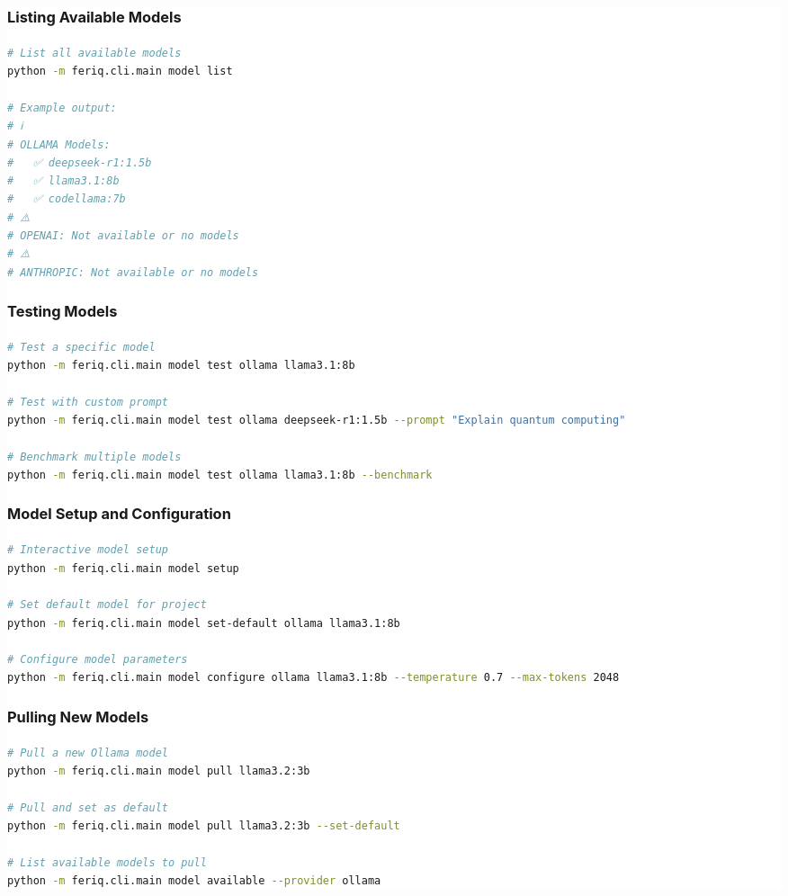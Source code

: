 ### Listing Available Models

```bash
# List all available models
python -m feriq.cli.main model list

# Example output:
# ℹ️  
# OLLAMA Models:
#   ✅ deepseek-r1:1.5b
#   ✅ llama3.1:8b
#   ✅ codellama:7b
# ⚠️  
# OPENAI: Not available or no models
# ⚠️  
# ANTHROPIC: Not available or no models
```

### Testing Models

```bash
# Test a specific model
python -m feriq.cli.main model test ollama llama3.1:8b

# Test with custom prompt
python -m feriq.cli.main model test ollama deepseek-r1:1.5b --prompt "Explain quantum computing"

# Benchmark multiple models
python -m feriq.cli.main model test ollama llama3.1:8b --benchmark
```

### Model Setup and Configuration

```bash
# Interactive model setup
python -m feriq.cli.main model setup

# Set default model for project
python -m feriq.cli.main model set-default ollama llama3.1:8b

# Configure model parameters
python -m feriq.cli.main model configure ollama llama3.1:8b --temperature 0.7 --max-tokens 2048
```

### Pulling New Models

```bash
# Pull a new Ollama model
python -m feriq.cli.main model pull llama3.2:3b

# Pull and set as default
python -m feriq.cli.main model pull llama3.2:3b --set-default

# List available models to pull
python -m feriq.cli.main model available --provider ollama
```
